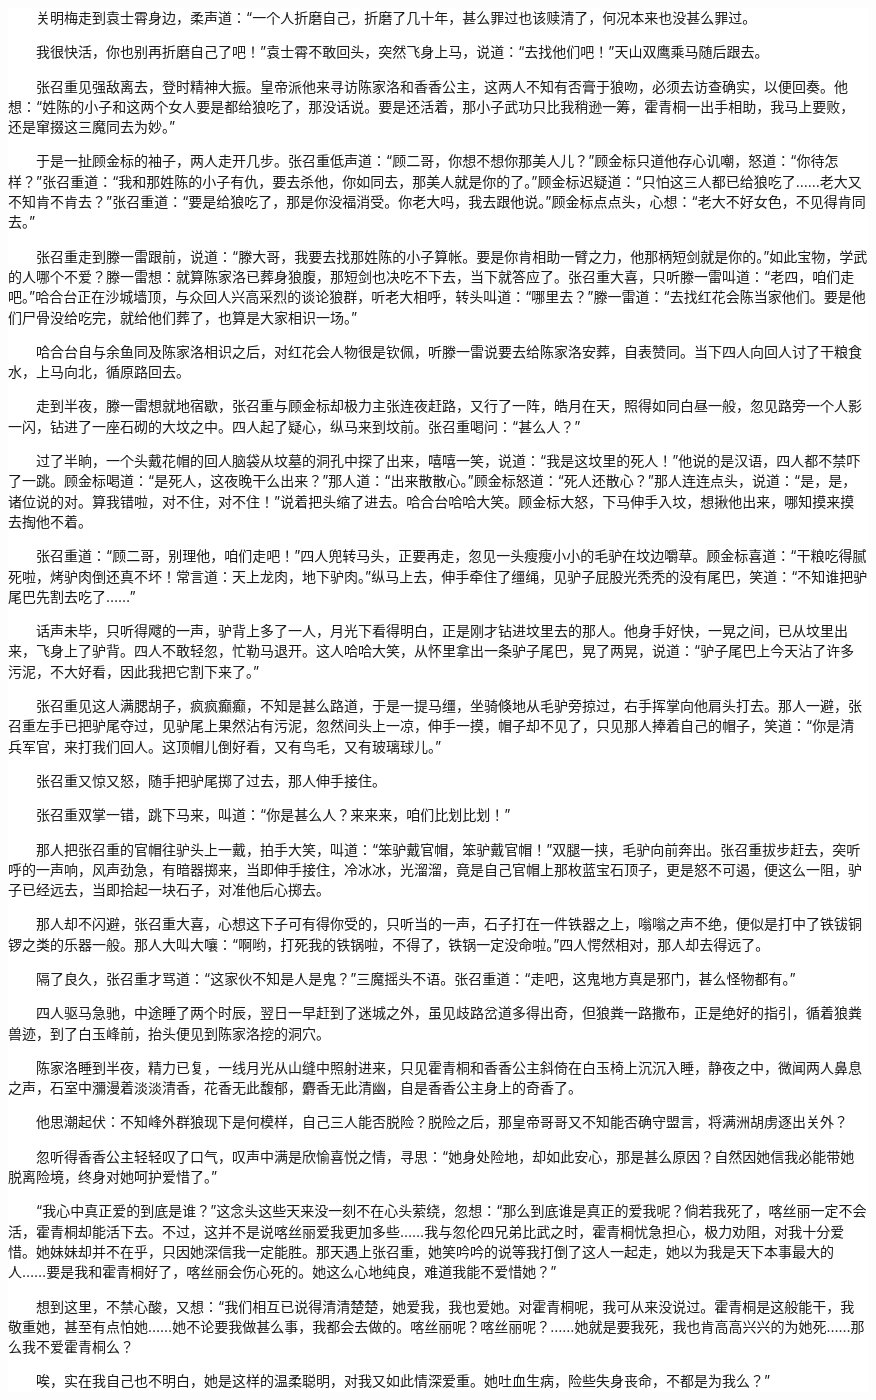 　　关明梅走到袁士霄身边，柔声道：“一个人折磨自己，折磨了几十年，甚么罪过也该赎清了，何况本来也没甚么罪过。

　　我很快活，你也别再折磨自己了吧！”袁士霄不敢回头，突然飞身上马，说道：“去找他们吧！”天山双鹰乘马随后跟去。

　　张召重见强敌离去，登时精神大振。皇帝派他来寻访陈家洛和香香公主，这两人不知有否膏于狼吻，必须去访查确实，以便回奏。他想：“姓陈的小子和这两个女人要是都给狼吃了，那没话说。要是还活着，那小子武功只比我稍逊一筹，霍青桐一出手相助，我马上要败，还是窜掇这三魔同去为妙。”

　　于是一扯顾金标的袖子，两人走开几步。张召重低声道：“顾二哥，你想不想你那美人儿？”顾金标只道他存心讥嘲，怒道：“你待怎样？”张召重道：“我和那姓陈的小子有仇，要去杀他，你如同去，那美人就是你的了。”顾金标迟疑道：“只怕这三人都已给狼吃了……老大又不知肯不肯去？”张召重道：“要是给狼吃了，那是你没福消受。你老大吗，我去跟他说。”顾金标点点头，心想：“老大不好女色，不见得肯同去。”

　　张召重走到滕一雷跟前，说道：“滕大哥，我要去找那姓陈的小子算帐。要是你肯相助一臂之力，他那柄短剑就是你的。”如此宝物，学武的人哪个不爱？滕一雷想：就算陈家洛已葬身狼腹，那短剑也决吃不下去，当下就答应了。张召重大喜，只听滕一雷叫道：“老四，咱们走吧。”哈合台正在沙城墙顶，与众回人兴高采烈的谈论狼群，听老大相呼，转头叫道：“哪里去？”滕一雷道：“去找红花会陈当家他们。要是他们尸骨没给吃完，就给他们葬了，也算是大家相识一场。”

　　哈合台自与余鱼同及陈家洛相识之后，对红花会人物很是钦佩，听滕一雷说要去给陈家洛安葬，自表赞同。当下四人向回人讨了干粮食水，上马向北，循原路回去。

　　走到半夜，滕一雷想就地宿歇，张召重与顾金标却极力主张连夜赶路，又行了一阵，皓月在天，照得如同白昼一般，忽见路旁一个人影一闪，钻进了一座石砌的大坟之中。四人起了疑心，纵马来到坟前。张召重喝问：“甚么人？”

　　过了半晌，一个头戴花帽的回人脑袋从坟墓的洞孔中探了出来，嘻嘻一笑，说道：“我是这坟里的死人！”他说的是汉语，四人都不禁吓了一跳。顾金标喝道：“是死人，这夜晚干么出来？”那人道：“出来散散心。”顾金标怒道：“死人还散心？”那人连连点头，说道：“是，是，诸位说的对。算我错啦，对不住，对不住！”说着把头缩了进去。哈合台哈哈大笑。顾金标大怒，下马伸手入坟，想揪他出来，哪知摸来摸去掏他不着。

　　张召重道：“顾二哥，别理他，咱们走吧！”四人兜转马头，正要再走，忽见一头瘦瘦小小的毛驴在坟边嚼草。顾金标喜道：“干粮吃得腻死啦，烤驴肉倒还真不坏！常言道：天上龙肉，地下驴肉。”纵马上去，伸手牵住了缰绳，见驴子屁股光秃秃的没有尾巴，笑道：“不知谁把驴尾巴先割去吃了……”

　　话声未毕，只听得飕的一声，驴背上多了一人，月光下看得明白，正是刚才钻进坟里去的那人。他身手好快，一晃之间，已从坟里出来，飞身上了驴背。四人不敢轻忽，忙勒马退开。这人哈哈大笑，从怀里拿出一条驴子尾巴，晃了两晃，说道：“驴子尾巴上今天沾了许多污泥，不大好看，因此我把它割下来了。”

　　张召重见这人满腮胡子，疯疯癫癫，不知是甚么路道，于是一提马缰，坐骑倏地从毛驴旁掠过，右手挥掌向他肩头打去。那人一避，张召重左手已把驴尾夺过，见驴尾上果然沾有污泥，忽然间头上一凉，伸手一摸，帽子却不见了，只见那人捧着自己的帽子，笑道：“你是清兵军官，来打我们回人。这顶帽儿倒好看，又有鸟毛，又有玻璃球儿。”

　　张召重又惊又怒，随手把驴尾掷了过去，那人伸手接住。

　　张召重双掌一错，跳下马来，叫道：“你是甚么人？来来来，咱们比划比划！”

　　那人把张召重的官帽往驴头上一戴，拍手大笑，叫道：“笨驴戴官帽，笨驴戴官帽！”双腿一挟，毛驴向前奔出。张召重拔步赶去，突听呼的一声响，风声劲急，有暗器掷来，当即伸手接住，冷冰冰，光溜溜，竟是自己官帽上那枚蓝宝石顶子，更是怒不可遏，便这么一阻，驴子已经远去，当即拾起一块石子，对准他后心掷去。

　　那人却不闪避，张召重大喜，心想这下子可有得你受的，只听当的一声，石子打在一件铁器之上，嗡嗡之声不绝，便似是打中了铁钹铜锣之类的乐器一般。那人大叫大嚷：“啊哟，打死我的铁锅啦，不得了，铁锅一定没命啦。”四人愕然相对，那人却去得远了。

　　隔了良久，张召重才骂道：“这家伙不知是人是鬼？”三魔摇头不语。张召重道：“走吧，这鬼地方真是邪门，甚么怪物都有。”

　　四人驱马急驰，中途睡了两个时辰，翌日一早赶到了迷城之外，虽见歧路岔道多得出奇，但狼粪一路撒布，正是绝好的指引，循着狼粪兽迹，到了白玉峰前，抬头便见到陈家洛挖的洞穴。

　　陈家洛睡到半夜，精力已复，一线月光从山缝中照射进来，只见霍青桐和香香公主斜倚在白玉椅上沉沉入睡，静夜之中，微闻两人鼻息之声，石室中瀰漫着淡淡清香，花香无此馥郁，麝香无此清幽，自是香香公主身上的奇香了。

　　他思潮起伏：不知峰外群狼现下是何模样，自己三人能否脱险？脱险之后，那皇帝哥哥又不知能否确守盟言，将满洲胡虏逐出关外？

　　忽听得香香公主轻轻叹了口气，叹声中满是欣愉喜悦之情，寻思：“她身处险地，却如此安心，那是甚么原因？自然因她信我必能带她脱离险境，终身对她呵护爱惜了。”

　　“我心中真正爱的到底是谁？”这念头这些天来没一刻不在心头萦绕，忽想：“那么到底谁是真正的爱我呢？倘若我死了，喀丝丽一定不会活，霍青桐却能活下去。不过，这并不是说喀丝丽爱我更加多些……我与忽伦四兄弟比武之时，霍青桐忧急担心，极力劝阻，对我十分爱惜。她妹妹却并不在乎，只因她深信我一定能胜。那天遇上张召重，她笑吟吟的说等我打倒了这人一起走，她以为我是天下本事最大的人……要是我和霍青桐好了，喀丝丽会伤心死的。她这么心地纯良，难道我能不爱惜她？”

　　想到这里，不禁心酸，又想：“我们相互已说得清清楚楚，她爱我，我也爱她。对霍青桐呢，我可从来没说过。霍青桐是这般能干，我敬重她，甚至有点怕她……她不论要我做甚么事，我都会去做的。喀丝丽呢？喀丝丽呢？……她就是要我死，我也肯高高兴兴的为她死……那么我不爱霍青桐么？

　　唉，实在我自己也不明白，她是这样的温柔聪明，对我又如此情深爱重。她吐血生病，险些失身丧命，不都是为我么？”

